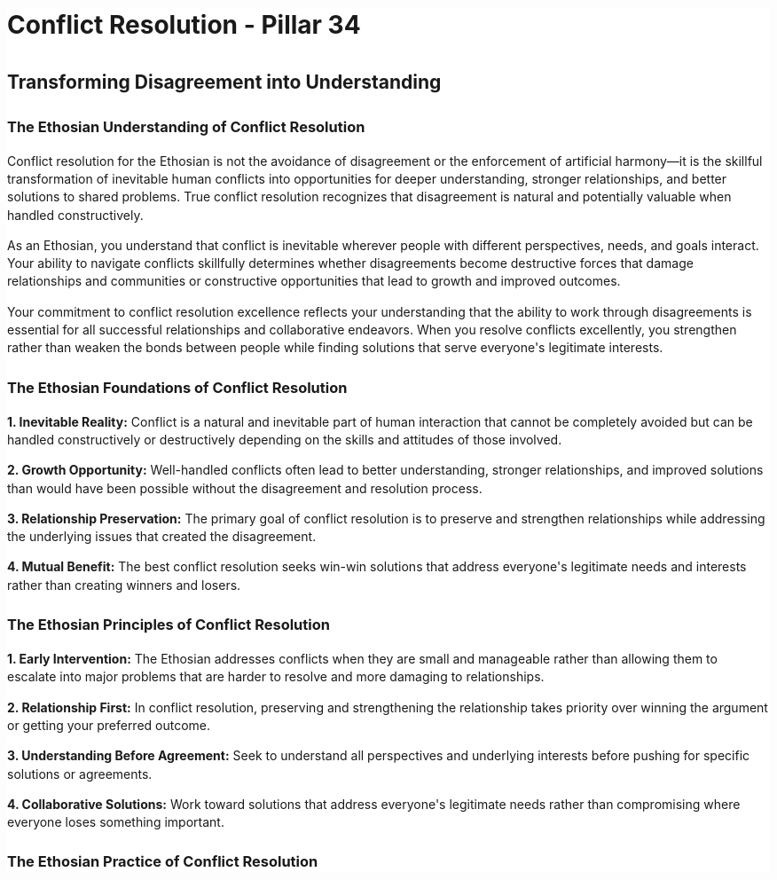 # Conflict Resolution - Pillar 34
## Transforming Disagreement into Understanding

### The Ethosian Understanding of Conflict Resolution

Conflict resolution for the Ethosian is not the avoidance of disagreement or the enforcement of artificial harmony—it is the skillful transformation of inevitable human conflicts into opportunities for deeper understanding, stronger relationships, and better solutions to shared problems. True conflict resolution recognizes that disagreement is natural and potentially valuable when handled constructively.

As an Ethosian, you understand that conflict is inevitable wherever people with different perspectives, needs, and goals interact. Your ability to navigate conflicts skillfully determines whether disagreements become destructive forces that damage relationships and communities or constructive opportunities that lead to growth and improved outcomes.

Your commitment to conflict resolution excellence reflects your understanding that the ability to work through disagreements is essential for all successful relationships and collaborative endeavors. When you resolve conflicts excellently, you strengthen rather than weaken the bonds between people while finding solutions that serve everyone's legitimate interests.

### The Ethosian Foundations of Conflict Resolution

**1. Inevitable Reality:** Conflict is a natural and inevitable part of human interaction that cannot be completely avoided but can be handled constructively or destructively depending on the skills and attitudes of those involved.

**2. Growth Opportunity:** Well-handled conflicts often lead to better understanding, stronger relationships, and improved solutions than would have been possible without the disagreement and resolution process.

**3. Relationship Preservation:** The primary goal of conflict resolution is to preserve and strengthen relationships while addressing the underlying issues that created the disagreement.

**4. Mutual Benefit:** The best conflict resolution seeks win-win solutions that address everyone's legitimate needs and interests rather than creating winners and losers.

### The Ethosian Principles of Conflict Resolution

**1. Early Intervention:** The Ethosian addresses conflicts when they are small and manageable rather than allowing them to escalate into major problems that are harder to resolve and more damaging to relationships.

**2. Relationship First:** In conflict resolution, preserving and strengthening the relationship takes priority over winning the argument or getting your preferred outcome.

**3. Understanding Before Agreement:** Seek to understand all perspectives and underlying interests before pushing for specific solutions or agreements.

**4. Collaborative Solutions:** Work toward solutions that address everyone's legitimate needs rather than compromising where everyone loses something important.

### The Ethosian Practice of Conflict Resolution
